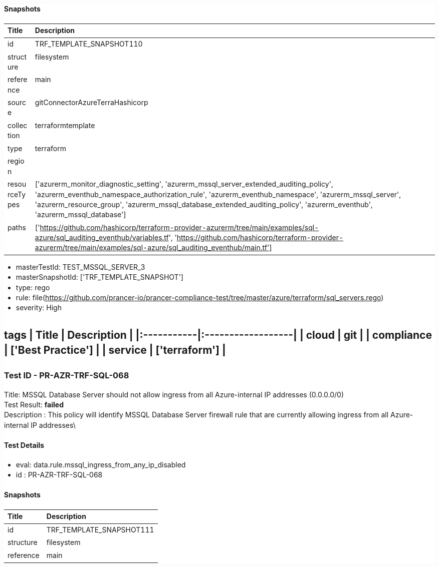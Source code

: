 #### Snapshots
| Title         | Description                                                                                                                                                                                                                                                                                                               |
|:--------------|:--------------------------------------------------------------------------------------------------------------------------------------------------------------------------------------------------------------------------------------------------------------------------------------------------------------------------|
| id            | TRF_TEMPLATE_SNAPSHOT110                                                                                                                                                                                                                                                                                                  |
| structure     | filesystem                                                                                                                                                                                                                                                                                                                |
| reference     | main                                                                                                                                                                                                                                                                                                                      |
| source        | gitConnectorAzureTerraHashicorp                                                                                                                                                                                                                                                                                           |
| collection    | terraformtemplate                                                                                                                                                                                                                                                                                                         |
| type          | terraform                                                                                                                                                                                                                                                                                                                 |
| region        |                                                                                                                                                                                                                                                                                                                           |
| resourceTypes | ['azurerm_monitor_diagnostic_setting', 'azurerm_mssql_server_extended_auditing_policy', 'azurerm_eventhub_namespace_authorization_rule', 'azurerm_eventhub_namespace', 'azurerm_mssql_server', 'azurerm_resource_group', 'azurerm_mssql_database_extended_auditing_policy', 'azurerm_eventhub', 'azurerm_mssql_database'] |
| paths         | ['https://github.com/hashicorp/terraform-provider-azurerm/tree/main/examples/sql-azure/sql_auditing_eventhub/variables.tf', 'https://github.com/hashicorp/terraform-provider-azurerm/tree/main/examples/sql-azure/sql_auditing_eventhub/main.tf']                                                                         |

- masterTestId: TEST_MSSQL_SERVER_3
- masterSnapshotId: ['TRF_TEMPLATE_SNAPSHOT']
- type: rego
- rule: file(https://github.com/prancer-io/prancer-compliance-test/tree/master/azure/terraform/sql_servers.rego)
- severity: High

tags
| Title      | Description       |
|:-----------|:------------------|
| cloud      | git               |
| compliance | ['Best Practice'] |
| service    | ['terraform']     |
----------------------------------------------------------------


### Test ID - PR-AZR-TRF-SQL-068
Title: MSSQL Database Server should not allow ingress from all Azure-internal IP addresses (0.0.0.0/0)\
Test Result: **failed**\
Description : This policy will identify MSSQL Database Server firewall rule that are currently allowing ingress from all Azure-internal IP addresses\

#### Test Details
- eval: data.rule.mssql_ingress_from_any_ip_disabled
- id : PR-AZR-TRF-SQL-068

#### Snapshots
| Title         | Description                                                                                                                                                                                                                                                 |
|:--------------|:------------------------------------------------------------------------------------------------------------------------------------------------------------------------------------------------------------------------------------------------------------|
| id            | TRF_TEMPLATE_SNAPSHOT111                                                                                                                                                                                                                                    |
| structure     | filesystem                                                                                                                                                                                                                                                  |
| reference     | main                                                                                                                                                                                                                                                        |